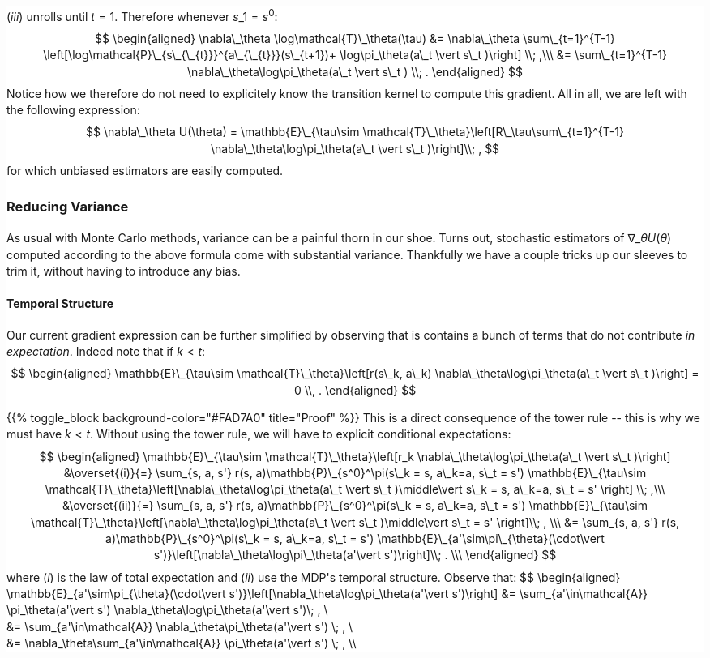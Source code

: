 $(iii)$ unrolls until $t=1$.
Therefore whenever $s\_1 = s^0$:
$$
\begin{aligned}
\nabla\_\theta \log\mathcal{T}\_\theta(\tau) &= \nabla\_\theta \sum\_{t=1}^{T-1} \left[\log\mathcal{P}\_{s\_{\_{t}}}^{a\_{\_{t}}}(s\_{t+1})+ \log\pi_\theta(a\_t \vert s\_t )\right] \\; ,\\\
&= \sum\_{t=1}^{T-1} \nabla\_\theta\log\pi_\theta(a\_t \vert s\_t ) \\; .
\end{aligned}
$$
Notice how we therefore do not need to explicitely know the transition kernel to compute this gradient. All in all, we are left
with the following expression:
$$
\nabla\_\theta U(\theta) = \mathbb{E}\_{\tau\sim \mathcal{T}\_\theta}\left[R\_\tau\sum\_{t=1}^{T-1} \nabla\_\theta\log\pi_\theta(a\_t \vert s\_t )\right]\\; ,
$$
for which unbiased estimators are easily computed. 


### Reducing Variance
As usual with Monte Carlo methods, variance can be a painful thorn in our shoe. Turns out, stochastic estimators
of $\nabla\_\theta U(\theta)$ computed according to the above formula come with substantial variance. Thankfully we have a couple tricks up our sleeves to trim it, 
without having to introduce any bias.

#### Temporal Structure
Our current gradient expression can be further simplified by observing that is contains a
bunch of terms that do not contribute _in expectation_. Indeed note that if $k<t$:
$$
\begin{aligned}
\mathbb{E}\_{\tau\sim \mathcal{T}\_\theta}\left[r(s\_k, a\_k)  \nabla\_\theta\log\pi_\theta(a\_t \vert s\_t )\right] = 0 \\, .
\end{aligned}
$$

{{% toggle_block background-color="#FAD7A0" title="Proof" %}}
This is a direct consequence of the tower rule -- this is why 
we must have $k<t$. Without using the tower rule, we will have to
explicit conditional expectations:
$$
\begin{aligned}
\mathbb{E}\_{\tau\sim \mathcal{T}\_\theta}\left[r_k  \nabla\_\theta\log\pi_\theta(a\_t \vert s\_t )\right] 
&\overset{(i)}{=} \sum_{s, a, s'} r(s, a)\mathbb{P}\_{s^0}^\pi(s\_k = s, a\_k=a, s\_t = s') 
\mathbb{E}\_{\tau\sim \mathcal{T}\_\theta}\left[\nabla\_\theta\log\pi_\theta(a\_t \vert s\_t )\middle\vert s\_k = s, a\_k=a, s\_t = s' \right] \\; ,\\\
&\overset{(ii)}{=} \sum_{s, a, s'} r(s, a)\mathbb{P}\_{s^0}^\pi(s\_k = s, a\_k=a, s\_t = s') 
\mathbb{E}\_{\tau\sim \mathcal{T}\_\theta}\left[\nabla\_\theta\log\pi_\theta(a\_t \vert s\_t )\middle\vert s\_t = s' \right]\\; , \\\
&= \sum_{s, a, s'} r(s, a)\mathbb{P}\_{s^0}^\pi(s\_k = s, a\_k=a, s\_t = s') 
\mathbb{E}\_{a'\sim\pi\_{\theta}(\cdot\vert s')}\left[\nabla\_\theta\log\pi\_\theta(a'\vert s')\right]\\; . \\\
\end{aligned}
$$
where $(i)$ is the law of total expectation and $(ii)$ use the MDP's temporal structure. Observe that:
$$
\begin{aligned}
\mathbb{E}\_{a'\sim\pi\_{\theta}(\cdot\vert s')}\left[\nabla\_\theta\log\pi\_\theta(a'\vert s')\right] &= 
\sum_{a'\in\mathcal{A}}  \pi\_\theta(a'\vert s') \nabla\_\theta\log\pi\_\theta(a'\vert s')\\; , \\\
&= \sum_{a'\in\mathcal{A}}  \nabla\_\theta\pi\_\theta(a'\vert s') \\; , \\\
&= \nabla\_\theta\sum_{a'\in\mathcal{A}}  \pi\_\theta(a'\vert s') \\; , \\\
